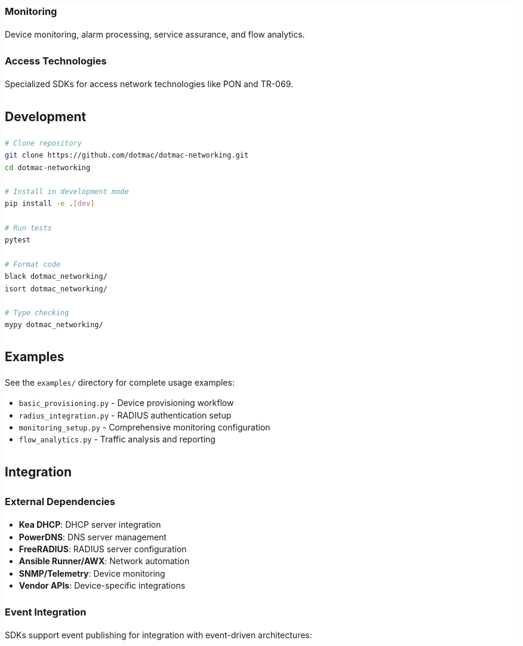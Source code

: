 ### Monitoring
Device monitoring, alarm processing, service assurance, and flow analytics.

### Access Technologies
Specialized SDKs for access network technologies like PON and TR-069.

## Development

```bash
# Clone repository
git clone https://github.com/dotmac/dotmac-networking.git
cd dotmac-networking

# Install in development mode
pip install -e .[dev]

# Run tests
pytest

# Format code
black dotmac_networking/
isort dotmac_networking/

# Type checking
mypy dotmac_networking/
```

## Examples

See the `examples/` directory for complete usage examples:

- `basic_provisioning.py` - Device provisioning workflow
- `radius_integration.py` - RADIUS authentication setup
- `monitoring_setup.py` - Comprehensive monitoring configuration
- `flow_analytics.py` - Traffic analysis and reporting

## Integration

### External Dependencies

- **Kea DHCP**: DHCP server integration
- **PowerDNS**: DNS server management
- **FreeRADIUS**: RADIUS server configuration
- **Ansible Runner/AWX**: Network automation
- **SNMP/Telemetry**: Device monitoring
- **Vendor APIs**: Device-specific integrations

### Event Integration

SDKs support event publishing for integration with event-driven architectures:
